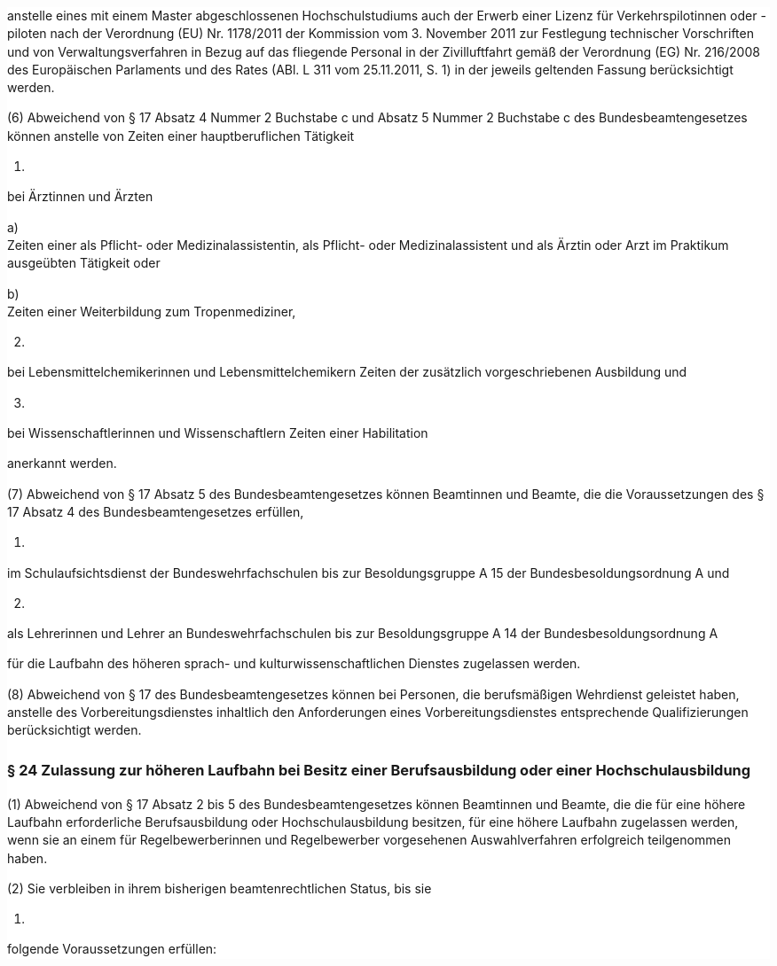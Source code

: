 anstelle eines mit einem Master abgeschlossenen Hochschulstudiums auch der Erwerb einer Lizenz für Verkehrspilotinnen oder -piloten nach der Verordnung (EU) Nr. 1178/2011 der Kommission vom 3. November 2011 zur Festlegung technischer Vorschriften und von Verwaltungsverfahren in Bezug auf das fliegende Personal in der Zivilluftfahrt gemäß der Verordnung (EG) Nr. 216/2008 des Europäischen Parlaments und des Rates (ABl. L 311 vom 25.11.2011, S. 1) in der jeweils geltenden Fassung berücksichtigt werden.

(6) Abweichend von § 17 Absatz 4 Nummer 2 Buchstabe c und Absatz 5 Nummer 2 Buchstabe c des Bundesbeamtengesetzes können anstelle von Zeiten einer hauptberuflichen Tätigkeit

1.  
bei Ärztinnen und Ärzten

a)  
Zeiten einer als Pflicht- oder Medizinalassistentin, als Pflicht- oder Medizinalassistent und als Ärztin oder Arzt im Praktikum ausgeübten Tätigkeit oder

b)  
Zeiten einer Weiterbildung zum Tropenmediziner,

2.  
bei Lebensmittelchemikerinnen und Lebensmittelchemikern Zeiten der zusätzlich vorgeschriebenen Ausbildung und

3.  
bei Wissenschaftlerinnen und Wissenschaftlern Zeiten einer Habilitation

anerkannt werden.

(7) Abweichend von § 17 Absatz 5 des Bundesbeamtengesetzes können Beamtinnen und Beamte, die die Voraussetzungen des § 17 Absatz 4 des Bundesbeamtengesetzes erfüllen,

1.  
im Schulaufsichtsdienst der Bundeswehrfachschulen bis zur Besoldungsgruppe A 15 der Bundesbesoldungsordnung A und

2.  
als Lehrerinnen und Lehrer an Bundeswehrfachschulen bis zur Besoldungsgruppe A 14 der Bundesbesoldungsordnung A

für die Laufbahn des höheren sprach- und kulturwissenschaftlichen Dienstes zugelassen werden.

(8) Abweichend von § 17 des Bundesbeamtengesetzes können bei Personen, die berufsmäßigen Wehrdienst geleistet haben, anstelle des Vorbereitungsdienstes inhaltlich den Anforderungen eines Vorbereitungsdienstes entsprechende Qualifizierungen berücksichtigt werden.

### § 24 Zulassung zur höheren Laufbahn bei Besitz einer Berufsausbildung oder einer Hochschulausbildung

(1) Abweichend von § 17 Absatz 2 bis 5 des Bundesbeamtengesetzes können Beamtinnen und Beamte, die die für eine höhere Laufbahn erforderliche Berufsausbildung oder Hochschulausbildung besitzen, für eine höhere Laufbahn zugelassen werden, wenn sie an einem für Regelbewerberinnen und Regelbewerber vorgesehenen Auswahlverfahren erfolgreich teilgenommen haben.

(2) Sie verbleiben in ihrem bisherigen beamtenrechtlichen Status, bis sie

1.  
folgende Voraussetzungen erfüllen:
